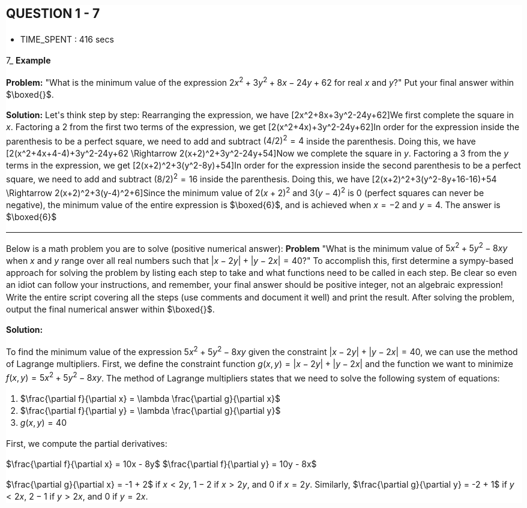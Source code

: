 
## QUESTION 1 - 7 
- TIME_SPENT : 416 secs

7_
**Example**

**Problem:** 
"What is the minimum value of the expression $2x^2+3y^2+8x-24y+62$ for real $x$ and $y$?"
Put your final answer within $\boxed{}$.

**Solution:** 
Let's think step by step:
Rearranging the expression, we have  \[2x^2+8x+3y^2-24y+62\]We first complete the square in $x$. Factoring a 2 from the first two terms of the expression, we get  \[2(x^2+4x)+3y^2-24y+62\]In order for the expression inside the parenthesis to be a perfect square, we need to add and subtract $(4/2)^2=4$ inside the parenthesis. Doing this, we have \[2(x^2+4x+4-4)+3y^2-24y+62 \Rightarrow 2(x+2)^2+3y^2-24y+54\]Now we complete the square in $y$. Factoring a 3 from the $y$ terms in the expression, we get \[2(x+2)^2+3(y^2-8y)+54\]In order for the expression inside the second parenthesis to be a perfect square, we need to add and subtract $(8/2)^2=16$ inside the parenthesis. Doing this, we have \[2(x+2)^2+3(y^2-8y+16-16)+54 \Rightarrow 2(x+2)^2+3(y-4)^2+6\]Since the minimum value of $2(x+2)^2$ and $3(y-4)^2$ is $0$ (perfect squares can never be negative), the minimum value of the entire expression is $\boxed{6}$, and is achieved when $x=-2$ and $y=4$. The answer is $\boxed{6}$


---

Below is a math problem you are to solve (positive numerical answer):
**Problem**
"What is the minimum value of $5x^2+5y^2-8xy$ when $x$ and $y$ range over all real numbers such that $|x-2y| + |y-2x| = 40$?"
To accomplish this, first determine a sympy-based approach for solving the problem by listing each step to take and what functions need to be called in each step. Be clear so even an idiot can follow your instructions, and remember, your final answer should be positive integer, not an algebraic expression!
Write the entire script covering all the steps (use comments and document it well) and print the result. After solving the problem, output the final numerical answer within $\boxed{}$.

**Solution:** 



To find the minimum value of the expression $5x^2+5y^2-8xy$ given the constraint $|x-2y| + |y-2x| = 40$, we can use the method of Lagrange multipliers. First, we define the constraint function $g(x, y) = |x-2y| + |y-2x|$ and the function we want to minimize $f(x, y) = 5x^2+5y^2-8xy$. The method of Lagrange multipliers states that we need to solve the following system of equations:

1. $\frac{\partial f}{\partial x} = \lambda \frac{\partial g}{\partial x}$
2. $\frac{\partial f}{\partial y} = \lambda \frac{\partial g}{\partial y}$
3. $g(x, y) = 40$

First, we compute the partial derivatives:

$\frac{\partial f}{\partial x} = 10x - 8y$
$\frac{\partial f}{\partial y} = 10y - 8x$

$\frac{\partial g}{\partial x} = -1 + 2$ if $x < 2y$, $1 - 2$ if $x > 2y$, and $0$ if $x = 2y$. Similarly, $\frac{\partial g}{\partial y} = -2 + 1$ if $y < 2x$, $2 - 1$ if $y > 2x$, and $0$ if $y = 2x$.
